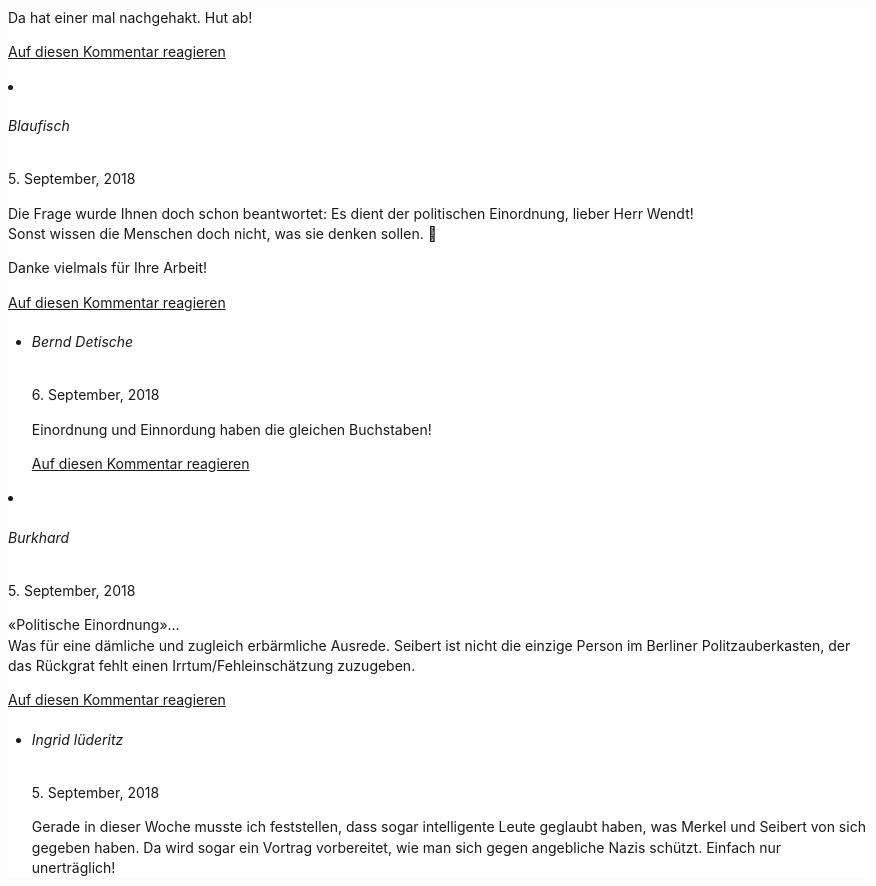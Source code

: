 

Da hat einer mal nachgehakt. Hut ab!

<a rel="nofollow" class="comment-reply-link" href="#comment-5098" data-commentid="5098" data-postid="7454" data-belowelement="comment-5098" data-respondelement="respond" data-replyto="Antworte auf Wolf-Dieter Busch" aria-label="Antworte auf Wolf-Dieter Busch">Auf diesen Kommentar reagieren</a> 


</li>
<li class="comment even thread-odd thread-alt depth-1 clearfix" id="li-comment-5099">
<h6 class="author">Blaufisch</h6> <span class="date">5. September, 2018</span>



Die Frage wurde Ihnen doch schon beantwortet: Es dient der politischen Einordnung, lieber Herr Wendt!<br>
Sonst wissen die Menschen doch nicht, was sie denken sollen. 🙂

Danke vielmals für Ihre Arbeit!

<a rel="nofollow" class="comment-reply-link" href="#comment-5099" data-commentid="5099" data-postid="7454" data-belowelement="comment-5099" data-respondelement="respond" data-replyto="Antworte auf Blaufisch" aria-label="Antworte auf Blaufisch">Auf diesen Kommentar reagieren</a> 


<ul class="children">
<li class="comment odd alt depth-2 clearfix" id="li-comment-5179">
<h6 class="author">Bernd Detische</h6> <span class="date">6. September, 2018</span>



Einordnung und Einnordung haben die gleichen Buchstaben!

<a rel="nofollow" class="comment-reply-link" href="#comment-5179" data-commentid="5179" data-postid="7454" data-belowelement="comment-5179" data-respondelement="respond" data-replyto="Antworte auf Bernd Detische" aria-label="Antworte auf Bernd Detische">Auf diesen Kommentar reagieren</a> 


</li>
</ul>
</li>
<li class="comment even thread-even depth-1 clearfix" id="li-comment-5101">
<h6 class="author">Burkhard</h6> <span class="date">5. September, 2018</span>



«Politische Einordnung»&#8230;<br>
Was für eine dämliche und zugleich erbärmliche Ausrede. Seibert ist nicht die einzige Person im Berliner Politzauberkasten, der das Rückgrat fehlt einen Irrtum/Fehleinschätzung zuzugeben.

<a rel="nofollow" class="comment-reply-link" href="#comment-5101" data-commentid="5101" data-postid="7454" data-belowelement="comment-5101" data-respondelement="respond" data-replyto="Antworte auf Burkhard" aria-label="Antworte auf Burkhard">Auf diesen Kommentar reagieren</a> 


<ul class="children">
<li class="comment odd alt depth-2 clearfix" id="li-comment-5162">
<h6 class="author">Ingrid lüderitz</h6> <span class="date">5. September, 2018</span>



Gerade in dieser Woche musste ich feststellen, dass sogar intelligente Leute geglaubt haben, was Merkel und Seibert von sich gegeben haben. Da wird sogar ein Vortrag vorbereitet, wie man sich gegen angebliche Nazis schützt. Einfach nur unerträglich!
